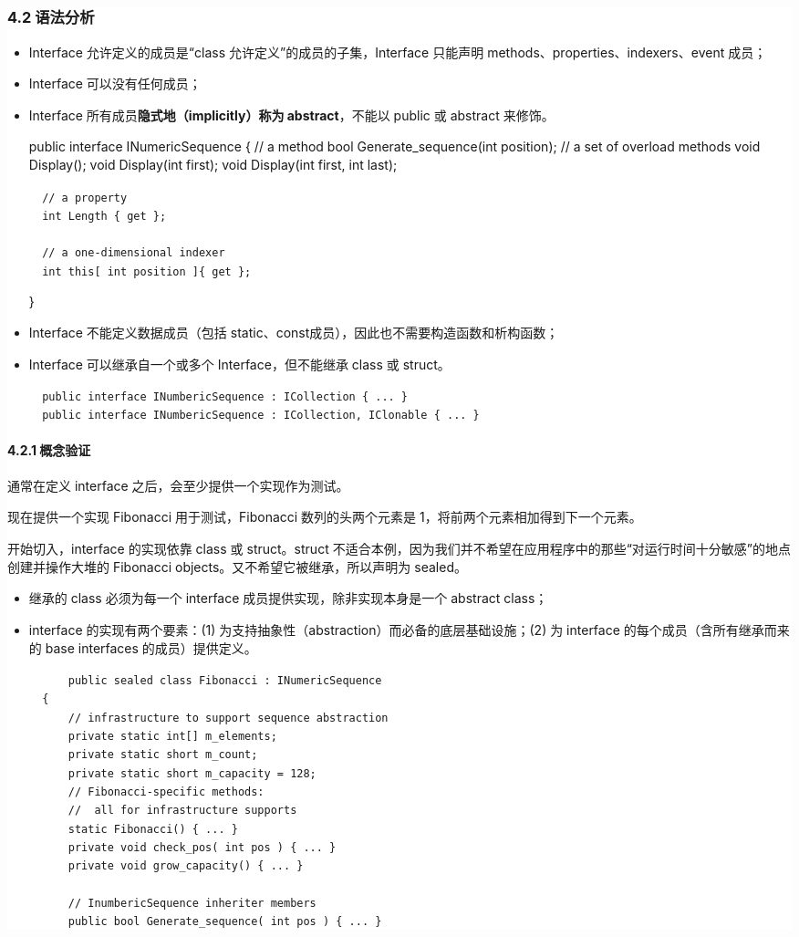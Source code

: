 ### 4.2 语法分析
* Interface 允许定义的成员是“class 允许定义”的成员的子集，Interface 只能声明 methods、properties、indexers、event 成员；

* Interface 可以没有任何成员；

* Interface 所有成员**隐式地（implicitly）称为 abstract**，不能以 public 或 abstract 来修饰。
   	

   	public interface INumericSequence
   	{
   	    // a method
   	    bool Generate_sequence(int position);
   	    // a set of overload methods
   	    void Display();
   	    void Display(int first);
   	    void Display(int first, int last);
   	
   	    // a property
   	    int Length { get };
   	
   	    // a one-dimensional indexer
   	    int this[ int position ]{ get };
   	}

* Interface 不能定义数据成员（包括 static、const成员），因此也不需要构造函数和析构函数；

* Interface 可以继承自一个或多个 Interface，但不能继承 class 或 struct。

		public interface INumbericSequence : ICollection { ... }
		public interface INumbericSequence : ICollection, IClonable { ... }

#### 4.2.1 概念验证
通常在定义 interface 之后，会至少提供一个实现作为测试。

现在提供一个实现 Fibonacci 用于测试，Fibonacci 数列的头两个元素是 1，将前两个元素相加得到下一个元素。

开始切入，interface 的实现依靠 class 或 struct。struct 不适合本例，因为我们并不希望在应用程序中的那些“对运行时间十分敏感”的地点创建并操作大堆的 Fibonacci objects。又不希望它被继承，所以声明为 sealed。

* 继承的 class 必须为每一个 interface 成员提供实现，除非实现本身是一个 abstract class；

* interface 的实现有两个要素：(1) 为支持抽象性（abstraction）而必备的底层基础设施；(2) 为 interface 的每个成员（含所有继承而来的 base interfaces 的成员）提供定义。

			public sealed class Fibonacci : INumericSequence
		{
		    // infrastructure to support sequence abstraction
		    private static int[] m_elements;
		    private static short m_count;
		    private static short m_capacity = 128;
			// Fibonacci-specific methods:
			// 	all for infrastructure supports
			static Fibonacci() { ... }
			private void check_pos( int pos ) { ... }
			private void grow_capacity() { ... }
		
			// InumbericSequence inheriter members
			public bool Generate_sequence( int pos ) { ... }
		